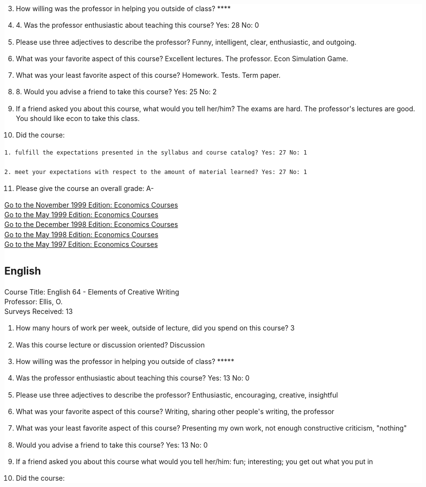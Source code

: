   3. How willing was the professor in helping you outside of class? ****   

  4. 4\. Was the professor enthusiastic about teaching this course? Yes: 28 No: 0   

  5. Please use three adjectives to describe the professor? Funny, intelligent, clear, enthusiastic, and outgoing.   

  6. What was your favorite aspect of this course? Excellent lectures. The professor. Econ Simulation Game.   

  7. What was your least favorite aspect of this course? Homework. Tests. Term paper.   

  8. 8\. Would you advise a friend to take this course? Yes: 25 No: 2   

  9. If a friend asked you about this course, what would you tell her/him? The exams are hard. The professor's lectures are good. You should like econ to take this class.   

  10. Did the course:   

    1. fulfill the expectations presented in the syllabus and course catalog? Yes: 27 No: 1   

    2. meet your expectations with respect to the amount of material learned? Yes: 27 No: 1   

  11. Please give the course an overall grade: A-

  
[Go to the November 1999 Edition: Economics Courses](nov99.html#econ)  
[Go to the May 1999 Edition: Economics Courses](may99.html#econ)  
[Go to the December 1998 Edition: Economics Courses](dec98.html#econ)  
[Go to the May 1998 Edition: Economics Courses](may98.html#econ)  
[Go to the May 1997 Edition: Economics Courses](may97.html#econ)  

## English

Course Title: English 64 - Elements of Creative Writing  
Professor: Ellis, O.  
Surveys Received: 13

  1. How many hours of work per week, outside of lecture, did you spend on this course? 3   

  2. Was this course lecture or discussion oriented? Discussion   

  3. How willing was the professor in helping you outside of class? *****   

  4. Was the professor enthusiastic about teaching this course? Yes: 13 No: 0   

  5. Please use three adjectives to describe the professor? Enthusiastic, encouraging, creative, insightful   

  6. What was your favorite aspect of this course? Writing, sharing other people's writing, the professor   

  7. What was your least favorite aspect of this course? Presenting my own work, not enough constructive criticism, "nothing"   

  8. Would you advise a friend to take this course? Yes: 13 No: 0   

  9. If a friend asked you about this course what would you tell her/him: fun; interesting; you get out what you put in   

  10. Did the course:   
